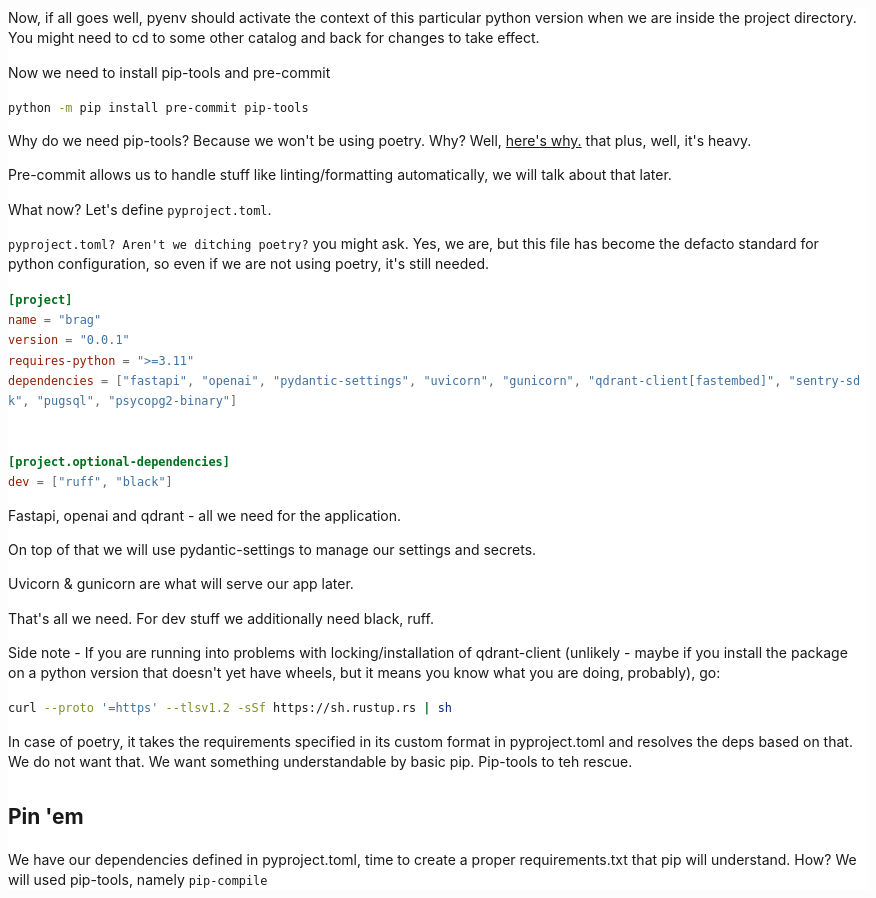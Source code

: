 Now, if all goes well, pyenv should activate the context of this particular python version when we are inside the project directory. You might need to cd to some other catalog and back for changes to take effect.

Now we need to install pip-tools and pre-commit

```bash
python -m pip install pre-commit pip-tools
```

Why do we need pip-tools? Because we won't be using poetry. Why? Well, [here's why.](https://www.youtube.com/watch?v=Gr9o8MW_pb0) that plus, well, it's heavy.

Pre-commit allows us to handle stuff like linting/formatting automatically, we will talk about that later.

What now?
Let's define `pyproject.toml`. 

`pyproject.toml? Aren't we ditching poetry?` you might ask. Yes, we are, but this file has become the defacto standard for python configuration, so even if we are not using poetry, it's still needed.



```toml
[project]
name = "brag"
version = "0.0.1"
requires-python = ">=3.11"
dependencies = ["fastapi", "openai", "pydantic-settings", "uvicorn", "gunicorn", "qdrant-client[fastembed]", "sentry-sdk", "pugsql", "psycopg2-binary"]


[project.optional-dependencies]
dev = ["ruff", "black"]
```
Fastapi, openai and qdrant - all we need for the application. 

On top of that we will use pydantic-settings to manage our settings and secrets.

Uvicorn & gunicorn are what will serve our app later. 

That's all we need. For dev stuff we additionally need black, ruff.

Side note - If you are running into problems with locking/installation of qdrant-client (unlikely - maybe if you install the package on a python version that doesn't yet have wheels, but it means you know what you are doing, probably), go:

```bash
curl --proto '=https' --tlsv1.2 -sSf https://sh.rustup.rs | sh
```

In case of poetry, it takes the requirements specified in its custom format in pyproject.toml and resolves the deps based on that. We do not want that. We want something understandable by basic pip. Pip-tools to teh rescue.

## Pin 'em

We have our dependencies defined in pyproject.toml, time to create a proper requirements.txt that pip will understand. How? We will used pip-tools, namely `pip-compile` 
